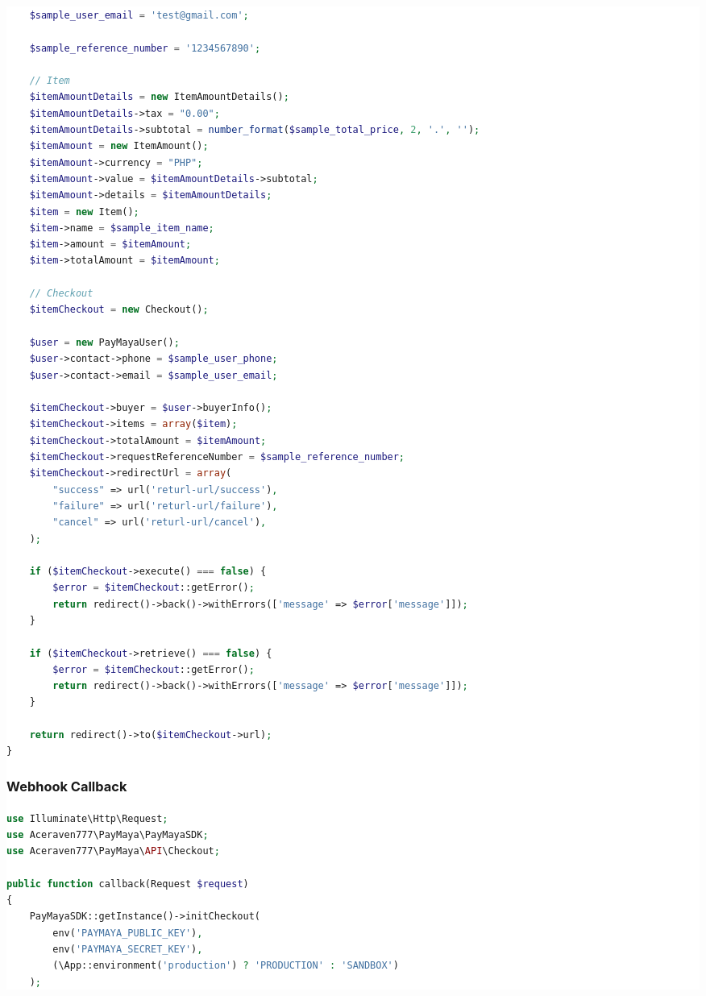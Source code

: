 ```php
    $sample_user_email = 'test@gmail.com';
    
    $sample_reference_number = '1234567890';

    // Item
    $itemAmountDetails = new ItemAmountDetails();
    $itemAmountDetails->tax = "0.00";
    $itemAmountDetails->subtotal = number_format($sample_total_price, 2, '.', '');
    $itemAmount = new ItemAmount();
    $itemAmount->currency = "PHP";
    $itemAmount->value = $itemAmountDetails->subtotal;
    $itemAmount->details = $itemAmountDetails;
    $item = new Item();
    $item->name = $sample_item_name;
    $item->amount = $itemAmount;
    $item->totalAmount = $itemAmount;

    // Checkout
    $itemCheckout = new Checkout();

    $user = new PayMayaUser();
    $user->contact->phone = $sample_user_phone;
    $user->contact->email = $sample_user_email;

    $itemCheckout->buyer = $user->buyerInfo();
    $itemCheckout->items = array($item);
    $itemCheckout->totalAmount = $itemAmount;
    $itemCheckout->requestReferenceNumber = $sample_reference_number;
    $itemCheckout->redirectUrl = array(
        "success" => url('returl-url/success'),
        "failure" => url('returl-url/failure'),
        "cancel" => url('returl-url/cancel'),
    );
    
    if ($itemCheckout->execute() === false) {
        $error = $itemCheckout::getError();
        return redirect()->back()->withErrors(['message' => $error['message']]);
    }

    if ($itemCheckout->retrieve() === false) {
        $error = $itemCheckout::getError();
        return redirect()->back()->withErrors(['message' => $error['message']]);
    }

    return redirect()->to($itemCheckout->url);
}
```

### Webhook Callback

```php
use Illuminate\Http\Request;
use Aceraven777\PayMaya\PayMayaSDK;
use Aceraven777\PayMaya\API\Checkout;

public function callback(Request $request)
{
    PayMayaSDK::getInstance()->initCheckout(
        env('PAYMAYA_PUBLIC_KEY'),
        env('PAYMAYA_SECRET_KEY'),
        (\App::environment('production') ? 'PRODUCTION' : 'SANDBOX')
    );

```